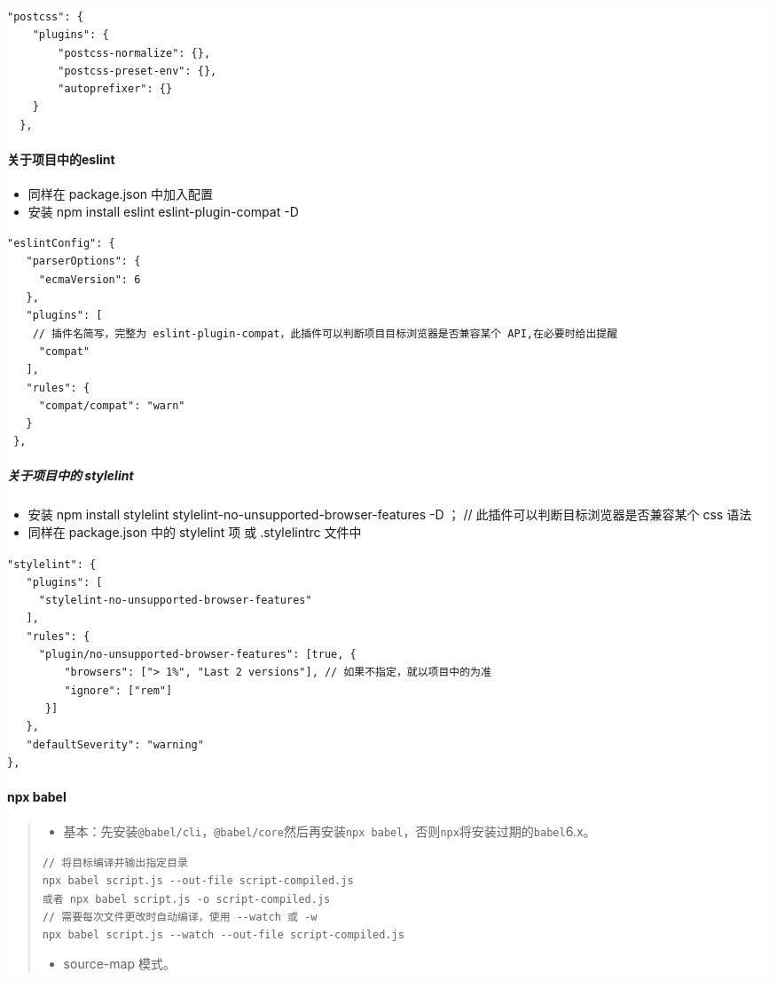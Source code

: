 ```
"postcss": {
    "plugins": {
    	"postcss-normalize": {},
        "postcss-preset-env": {},
        "autoprefixer": {}
    }
  },
```

#### 关于项目中的eslint

- 同样在 package.json 中加入配置
- 安装  npm install eslint eslint-plugin-compat  -D

```
"eslintConfig": {
   "parserOptions": {
     "ecmaVersion": 6
   },
   "plugins": [
    // 插件名简写，完整为 eslint-plugin-compat，此插件可以判断项目目标浏览器是否兼容某个 API,在必要时给出提醒
     "compat" 
   ],
   "rules": {
     "compat/compat": "warn"
   }
 },
```

##### 关于项目中的 stylelint

- 安装 npm install stylelint stylelint-no-unsupported-browser-features  -D ； // 此插件可以判断目标浏览器是否兼容某个 css 语法
- 同样在 package.json 中的 stylelint 项 或 .stylelintrc 文件中

```
"stylelint": {
   "plugins": [
     "stylelint-no-unsupported-browser-features"
   ],
   "rules": {
     "plugin/no-unsupported-browser-features": [true, {
         "browsers": ["> 1%", "Last 2 versions"], // 如果不指定，就以项目中的为准
         "ignore": ["rem"]
      }]
   },
   "defaultSeverity": "warning"
},
```



#### npx babel

> - 基本：先安装`@babel/cli`，`@babel/core`然后再安装`npx babel`，否则`npx`将安装过期的`babel`6.x。
>
> ```
> // 将目标编译并输出指定目录
> npx babel script.js --out-file script-compiled.js
> 或者 npx babel script.js -o script-compiled.js
> // 需要每次文件更改时自动编译，使用 --watch 或 -w
> npx babel script.js --watch --out-file script-compiled.js
> ```
>
> - source-map 模式。
>
> ```